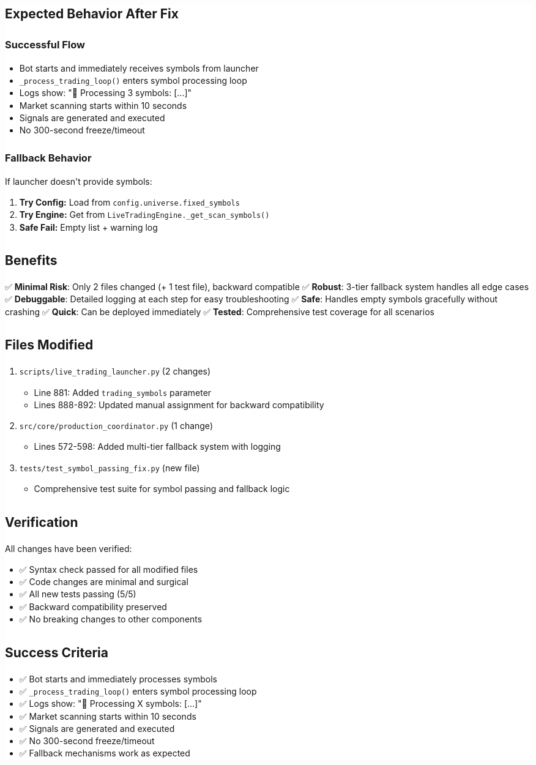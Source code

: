 ## Expected Behavior After Fix

### Successful Flow
- Bot starts and immediately receives symbols from launcher
- `_process_trading_loop()` enters symbol processing loop
- Logs show: "🔄 Processing 3 symbols: [...]"
- Market scanning starts within 10 seconds
- Signals are generated and executed
- No 300-second freeze/timeout

### Fallback Behavior
If launcher doesn't provide symbols:
1. **Try Config:** Load from `config.universe.fixed_symbols`
2. **Try Engine:** Get from `LiveTradingEngine._get_scan_symbols()`
3. **Safe Fail:** Empty list + warning log

## Benefits

✅ **Minimal Risk**: Only 2 files changed (+ 1 test file), backward compatible
✅ **Robust**: 3-tier fallback system handles all edge cases
✅ **Debuggable**: Detailed logging at each step for easy troubleshooting
✅ **Safe**: Handles empty symbols gracefully without crashing
✅ **Quick**: Can be deployed immediately
✅ **Tested**: Comprehensive test coverage for all scenarios

## Files Modified

1. `scripts/live_trading_launcher.py` (2 changes)
   - Line 881: Added `trading_symbols` parameter
   - Lines 888-892: Updated manual assignment for backward compatibility

2. `src/core/production_coordinator.py` (1 change)
   - Lines 572-598: Added multi-tier fallback system with logging

3. `tests/test_symbol_passing_fix.py` (new file)
   - Comprehensive test suite for symbol passing and fallback logic

## Verification

All changes have been verified:
- ✅ Syntax check passed for all modified files
- ✅ Code changes are minimal and surgical
- ✅ All new tests passing (5/5)
- ✅ Backward compatibility preserved
- ✅ No breaking changes to other components

## Success Criteria

- ✅ Bot starts and immediately processes symbols
- ✅ `_process_trading_loop()` enters symbol processing loop
- ✅ Logs show: "🔄 Processing X symbols: [...]"
- ✅ Market scanning starts within 10 seconds
- ✅ Signals are generated and executed
- ✅ No 300-second freeze/timeout
- ✅ Fallback mechanisms work as expected
